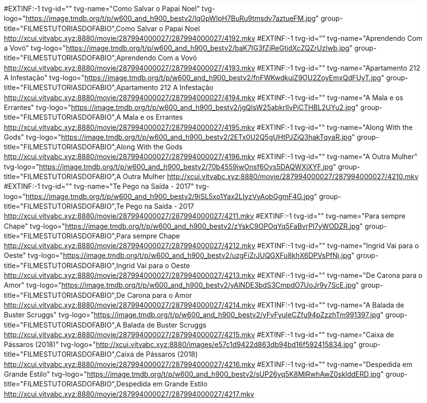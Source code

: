 #EXTINF:-1 tvg-id="" tvg-name="Como Salvar o Papai Noel" tvg-logo="https://image.tmdb.org/t/p/w600_and_h900_bestv2/lqGpWIpH7BuRu9tmsdv7aztueFM.jpg" group-title="FILMESTUTORIASDOFABIO",Como Salvar o Papai Noel
http://xcui.vitvabc.xyz:8880/movie/287994000027/287994000027/4192.mkv
#EXTINF:-1 tvg-id="" tvg-name="Aprendendo Com a Vovó" tvg-logo="https://image.tmdb.org/t/p/w600_and_h900_bestv2/baK7IG3fZjReGtidXcZQZrUzIwb.jpg" group-title="FILMESTUTORIASDOFABIO",Aprendendo Com a Vovó
http://xcui.vitvabc.xyz:8880/movie/287994000027/287994000027/4193.mkv
#EXTINF:-1 tvg-id="" tvg-name="Apartamento 212 A Infestação" tvg-logo="https://image.tmdb.org/t/p/w600_and_h900_bestv2/fnFWKwdkuiZ9OU2ZoyEmxQdFUyT.jpg" group-title="FILMESTUTORIASDOFABIO",Apartamento 212 A Infestação
http://xcui.vitvabc.xyz:8880/movie/287994000027/287994000027/4194.mkv
#EXTINF:-1 tvg-id="" tvg-name="A Mala e os Errantes" tvg-logo="https://image.tmdb.org/t/p/w600_and_h900_bestv2/jgQlsW25abkrlIvPiCTHBL2UYu2.jpg" group-title="FILMESTUTORIASDOFABIO",A Mala e os Errantes
http://xcui.vitvabc.xyz:8880/movie/287994000027/287994000027/4195.mkv
#EXTINF:-1 tvg-id="" tvg-name="Along With the Gods" tvg-logo="https://image.tmdb.org/t/p/w600_and_h900_bestv2/2ETx0U2Q5gUHtPJZiQ3hakTqyaR.jpg" group-title="FILMESTUTORIASDOFABIO",Along With the Gods
http://xcui.vitvabc.xyz:8880/movie/287994000027/287994000027/4196.mkv
#EXTINF:-1 tvg-id="" tvg-name="A Outra Mulher" tvg-logo="https://image.tmdb.org/t/p/w600_and_h900_bestv2/70b4559iwOnsf6Ovs5DAQWXiXYF.jpg" group-title="FILMESTUTORIASDOFABIO",A Outra Mulher
http://xcui.vitvabc.xyz:8880/movie/287994000027/287994000027/4210.mkv
#EXTINF:-1 tvg-id="" tvg-name="Te Pego na Saída - 2017" tvg-logo="https://image.tmdb.org/t/p/w600_and_h900_bestv2/9iSL5xo1Yax2LIyzVyAobGgmF4G.jpg" group-title="FILMESTUTORIASDOFABIO",Te Pego na Saída - 2017
http://xcui.vitvabc.xyz:8880/movie/287994000027/287994000027/4211.mkv
#EXTINF:-1 tvg-id="" tvg-name="Para sempre Chape" tvg-logo="https://image.tmdb.org/t/p/w600_and_h900_bestv2/zYskC9OPOqYq5FaBvrPl7yWODZR.jpg" group-title="FILMESTUTORIASDOFABIO",Para sempre Chape
http://xcui.vitvabc.xyz:8880/movie/287994000027/287994000027/4212.mkv
#EXTINF:-1 tvg-id="" tvg-name="Ingrid Vai para o Oeste" tvg-logo="https://image.tmdb.org/t/p/w600_and_h900_bestv2/uzgFiZrJUQGXFu8khX6DPVsPfNj.jpg" group-title="FILMESTUTORIASDOFABIO",Ingrid Vai para o Oeste
http://xcui.vitvabc.xyz:8880/movie/287994000027/287994000027/4213.mkv
#EXTINF:-1 tvg-id="" tvg-name="De Carona para o Amor" tvg-logo="https://image.tmdb.org/t/p/w600_and_h900_bestv2/yAlNDE3bdS3CmpdO7UoJr9y7ScE.jpg" group-title="FILMESTUTORIASDOFABIO",De Carona para o Amor
http://xcui.vitvabc.xyz:8880/movie/287994000027/287994000027/4214.mkv
#EXTINF:-1 tvg-id="" tvg-name="A Balada de Buster Scruggs" tvg-logo="https://image.tmdb.org/t/p/w600_and_h900_bestv2/yFvFyuIeCZfu94pZzzhTm991397.jpg" group-title="FILMESTUTORIASDOFABIO",A Balada de Buster Scruggs
http://xcui.vitvabc.xyz:8880/movie/287994000027/287994000027/4215.mkv
#EXTINF:-1 tvg-id="" tvg-name="Caixa de Pássaros (2018)" tvg-logo="http://xcui.vitvabc.xyz:8880/images/e57c1d9422d863db94bd16f592415834.jpg" group-title="FILMESTUTORIASDOFABIO",Caixa de Pássaros (2018)
http://xcui.vitvabc.xyz:8880/movie/287994000027/287994000027/4216.mkv
#EXTINF:-1 tvg-id="" tvg-name="Despedida em Grande Estilo" tvg-logo="https://image.tmdb.org/t/p/w600_and_h900_bestv2/sUP26yq5K8MlRwhAwZ0sklddERD.jpg" group-title="FILMESTUTORIASDOFABIO",Despedida em Grande Estilo
http://xcui.vitvabc.xyz:8880/movie/287994000027/287994000027/4217.mkv
